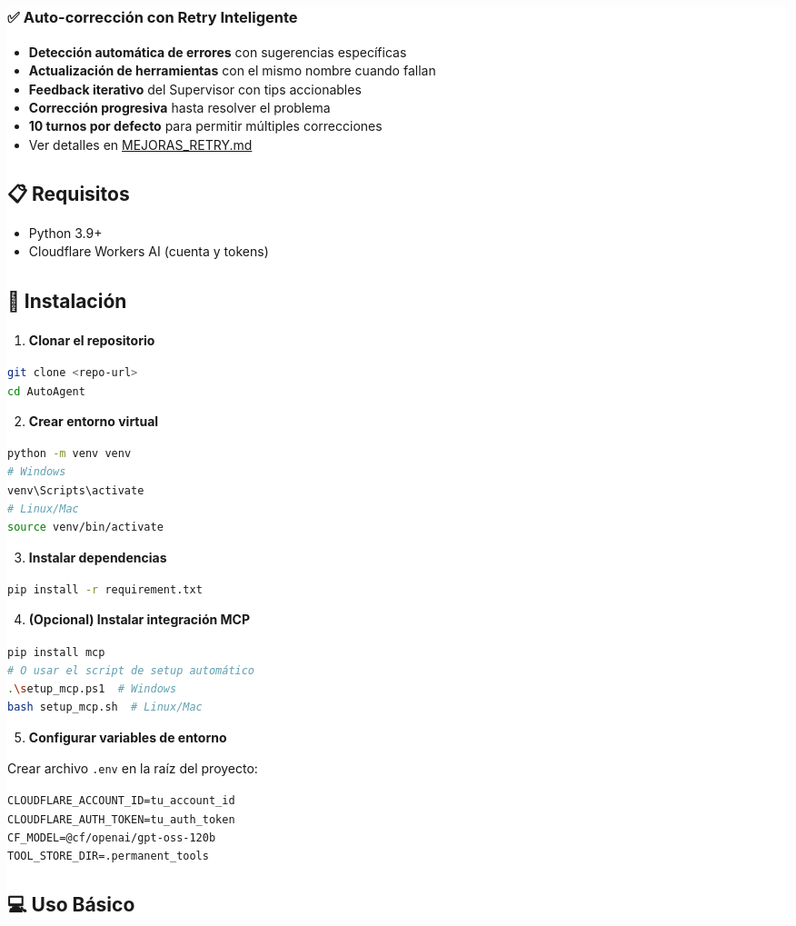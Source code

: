 ### ✅ Auto-corrección con Retry Inteligente
- **Detección automática de errores** con sugerencias específicas
- **Actualización de herramientas** con el mismo nombre cuando fallan
- **Feedback iterativo** del Supervisor con tips accionables
- **Corrección progresiva** hasta resolver el problema
- **10 turnos por defecto** para permitir múltiples correcciones
- Ver detalles en [MEJORAS_RETRY.md](MEJORAS_RETRY.md)

## 📋 Requisitos

- Python 3.9+
- Cloudflare Workers AI (cuenta y tokens)

## 🔧 Instalación

1. **Clonar el repositorio**
```bash
git clone <repo-url>
cd AutoAgent
```

2. **Crear entorno virtual**
```bash
python -m venv venv
# Windows
venv\Scripts\activate
# Linux/Mac
source venv/bin/activate
```

3. **Instalar dependencias**
```bash
pip install -r requirement.txt
```

4. **(Opcional) Instalar integración MCP**
```bash
pip install mcp
# O usar el script de setup automático
.\setup_mcp.ps1  # Windows
bash setup_mcp.sh  # Linux/Mac
```

5. **Configurar variables de entorno**

Crear archivo `.env` en la raíz del proyecto:
```env
CLOUDFLARE_ACCOUNT_ID=tu_account_id
CLOUDFLARE_AUTH_TOKEN=tu_auth_token
CF_MODEL=@cf/openai/gpt-oss-120b
TOOL_STORE_DIR=.permanent_tools
```

## 💻 Uso Básico
